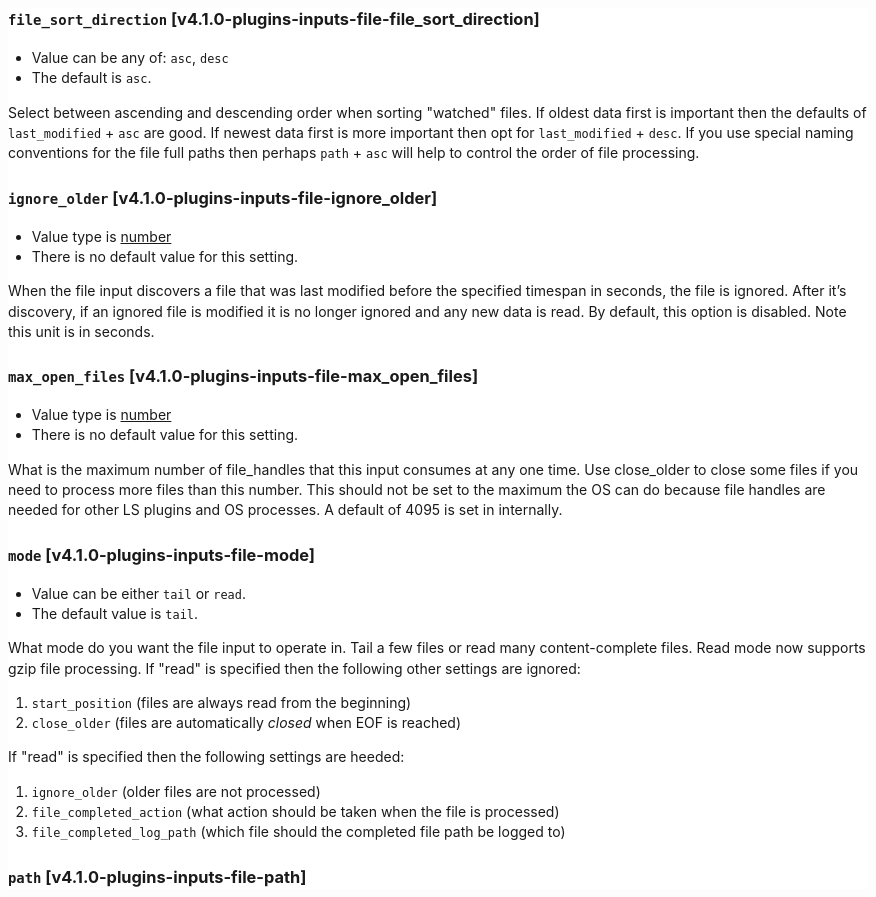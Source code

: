 
### `file_sort_direction` [v4.1.0-plugins-inputs-file-file_sort_direction]

* Value can be any of: `asc`, `desc`
* The default is `asc`.

Select between ascending and descending order when sorting "watched" files. If oldest data first is important then the defaults of `last_modified` + `asc` are good. If newest data first is more important then opt for `last_modified` + `desc`. If you use special naming conventions for the file full paths then perhaps `path` + `asc` will help to control the order of file processing.


### `ignore_older` [v4.1.0-plugins-inputs-file-ignore_older]

* Value type is [number](logstash://reference/configuration-file-structure.md#number)
* There is no default value for this setting.

When the file input discovers a file that was last modified before the specified timespan in seconds, the file is ignored. After it’s discovery, if an ignored file is modified it is no longer ignored and any new data is read. By default, this option is disabled. Note this unit is in seconds.


### `max_open_files` [v4.1.0-plugins-inputs-file-max_open_files]

* Value type is [number](logstash://reference/configuration-file-structure.md#number)
* There is no default value for this setting.

What is the maximum number of file_handles that this input consumes at any one time. Use close_older to close some files if you need to process more files than this number. This should not be set to the maximum the OS can do because file handles are needed for other LS plugins and OS processes. A default of 4095 is set in internally.


### `mode` [v4.1.0-plugins-inputs-file-mode]

* Value can be either `tail` or `read`.
* The default value is `tail`.

What mode do you want the file input to operate in. Tail a few files or read many content-complete files. Read mode now supports gzip file processing. If "read" is specified then the following other settings are ignored:

1. `start_position` (files are always read from the beginning)
2. `close_older` (files are automatically *closed* when EOF is reached)

If "read" is specified then the following settings are heeded:

1. `ignore_older` (older files are not processed)
2. `file_completed_action` (what action should be taken when the file is processed)
3. `file_completed_log_path` (which file should the completed file path be logged to)


### `path` [v4.1.0-plugins-inputs-file-path]
